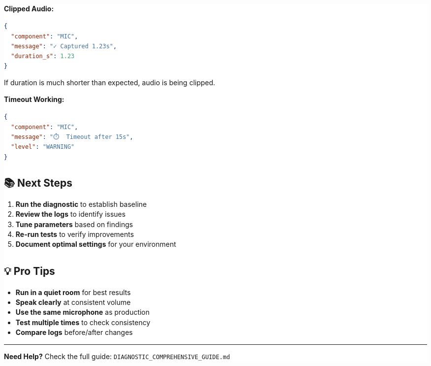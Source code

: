 **Clipped Audio:**
```json
{
  "component": "MIC",
  "message": "✓ Captured 1.23s",
  "duration_s": 1.23
}
```
If duration is much shorter than expected, audio is being clipped.

**Timeout Working:**
```json
{
  "component": "MIC",
  "message": "⏱️  Timeout after 15s",
  "level": "WARNING"
}
```

## 📚 Next Steps

1. **Run the diagnostic** to establish baseline
2. **Review the logs** to identify issues
3. **Tune parameters** based on findings
4. **Re-run tests** to verify improvements
5. **Document optimal settings** for your environment

## 💡 Pro Tips

- **Run in a quiet room** for best results
- **Speak clearly** at consistent volume
- **Use the same microphone** as production
- **Test multiple times** to check consistency
- **Compare logs** before/after changes

---

**Need Help?** Check the full guide: `DIAGNOSTIC_COMPREHENSIVE_GUIDE.md`

